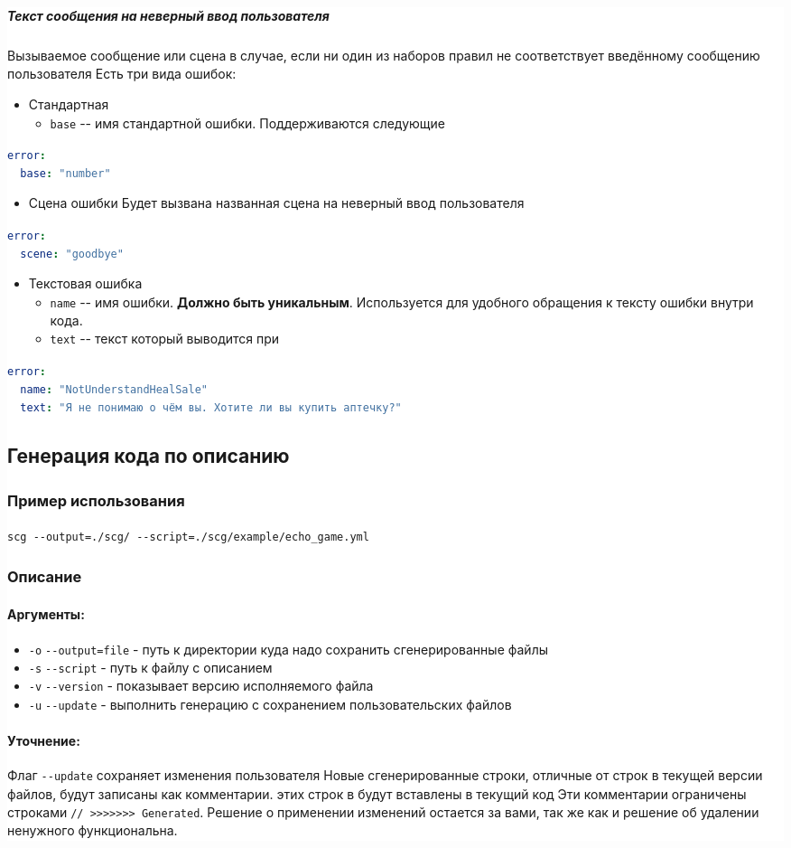 ##### Текст сообщения на неверный ввод пользователя
Вызываемое сообщение или сцена в случае, если ни один из наборов правил не соответствует введённому сообщению пользователя
Есть три вида ошибок:
* Стандартная
  * `base` -- имя стандартной ошибки. Поддерживаются следующие
```yaml
error:
  base: "number"
```
* Сцена ошибки
Будет вызвана названная сцена на неверный ввод пользователя 
```yaml
error:
  scene: "goodbye"
```

* Текстовая ошибка
  * `name` -- имя ошибки. **Должно быть уникальным**. Используется для удобного обращения к тексту ошибки внутри кода.
  * `text` -- текст который выводится при 
```yaml
error:
  name: "NotUnderstandHealSale"
  text: "Я не понимаю о чём вы. Хотите ли вы купить аптечку?"
```


## Генерация кода по описанию

### Пример использования
```(cmd)
scg --output=./scg/ --script=./scg/example/echo_game.yml
```

### Описание

#### Аргументы:
- `-o` `--output=file` - путь к директории куда надо сохранить сгенерированные файлы
- `-s` `--script` - путь к файлу с описанием
- `-v` `--version` - показывает версию исполняемого файла
- `-u` `--update` - выполнить генерацию с сохранением пользовательских файлов

#### Уточнение:
Флаг `--update` сохраняет изменения пользователя
Новые сгенерированные строки, отличные от строк в текущей версии файлов, будут записаны как комментарии. этих строк в  будут вставлены в текущий код
Эти комментарии ограничены строками ```// >>>>>>> Generated```.
Решение о применении изменений остается за вами, так же как и решение об удалении ненужного функциональна.
